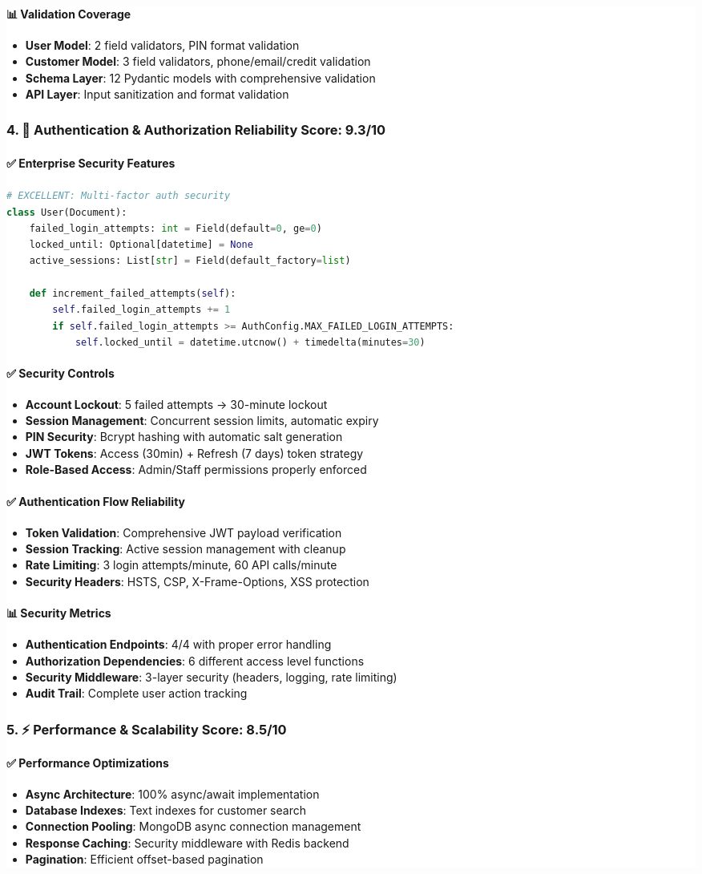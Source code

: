 #### 📊 Validation Coverage
- **User Model**: 2 field validators, PIN format validation
- **Customer Model**: 3 field validators, phone/email/credit validation
- **Schema Layer**: 12 Pydantic models with comprehensive validation
- **API Layer**: Input sanitization and format validation

### 4. 🔐 Authentication & Authorization Reliability **Score: 9.3/10**

#### ✅ Enterprise Security Features
```python
# EXCELLENT: Multi-factor auth security
class User(Document):
    failed_login_attempts: int = Field(default=0, ge=0)
    locked_until: Optional[datetime] = None
    active_sessions: List[str] = Field(default_factory=list)
    
    def increment_failed_attempts(self):
        self.failed_login_attempts += 1
        if self.failed_login_attempts >= AuthConfig.MAX_FAILED_LOGIN_ATTEMPTS:
            self.locked_until = datetime.utcnow() + timedelta(minutes=30)
```

#### ✅ Security Controls
- **Account Lockout**: 5 failed attempts → 30-minute lockout
- **Session Management**: Concurrent session limits, automatic expiry
- **PIN Security**: Bcrypt hashing with automatic salt generation
- **JWT Tokens**: Access (30min) + Refresh (7 days) token strategy
- **Role-Based Access**: Admin/Staff permissions properly enforced

#### ✅ Authentication Flow Reliability
- **Token Validation**: Comprehensive JWT payload verification
- **Session Tracking**: Active session management with cleanup
- **Rate Limiting**: 3 login attempts/minute, 60 API calls/minute
- **Security Headers**: HSTS, CSP, X-Frame-Options, XSS protection

#### 📊 Security Metrics
- **Authentication Endpoints**: 4/4 with proper error handling
- **Authorization Dependencies**: 6 different access level functions
- **Security Middleware**: 3-layer security (headers, logging, rate limiting)
- **Audit Trail**: Complete user action tracking

### 5. ⚡ Performance & Scalability **Score: 8.5/10**

#### ✅ Performance Optimizations
- **Async Architecture**: 100% async/await implementation
- **Database Indexes**: Text indexes for customer search
- **Connection Pooling**: MongoDB async connection management
- **Response Caching**: Security middleware with Redis backend
- **Pagination**: Efficient offset-based pagination
